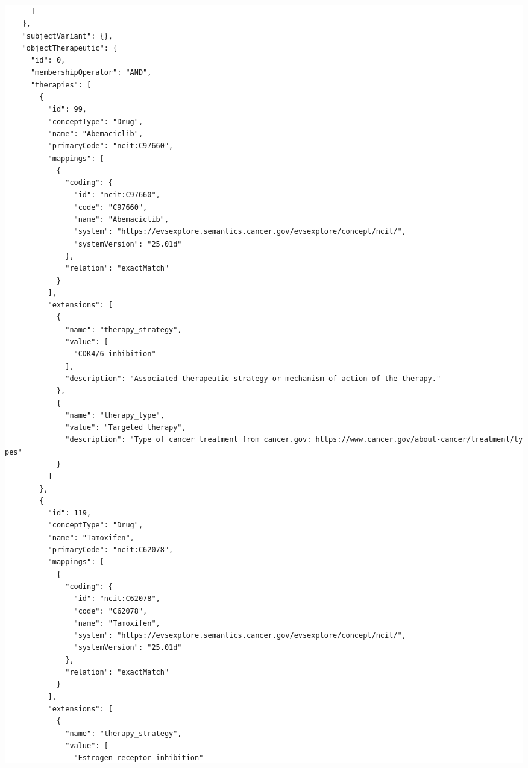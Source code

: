 ```
      ]
    },  
    "subjectVariant": {}, 
    "objectTherapeutic": {
      "id": 0,
      "membershipOperator": "AND",
      "therapies": [
        {
          "id": 99,
          "conceptType": "Drug",
          "name": "Abemaciclib",
          "primaryCode": "ncit:C97660",
          "mappings": [
            {
              "coding": {
                "id": "ncit:C97660",
                "code": "C97660",
                "name": "Abemaciclib",
                "system": "https://evsexplore.semantics.cancer.gov/evsexplore/concept/ncit/",
                "systemVersion": "25.01d"
              },
              "relation": "exactMatch"
            }
          ],
          "extensions": [
            {
              "name": "therapy_strategy",
              "value": [
                "CDK4/6 inhibition"
              ],
              "description": "Associated therapeutic strategy or mechanism of action of the therapy."
            },
            {
              "name": "therapy_type",
              "value": "Targeted therapy",
              "description": "Type of cancer treatment from cancer.gov: https://www.cancer.gov/about-cancer/treatment/types"
            }
          ]
        },
        {
          "id": 119,
          "conceptType": "Drug",
          "name": "Tamoxifen",
          "primaryCode": "ncit:C62078",
          "mappings": [
            {
              "coding": {
                "id": "ncit:C62078",
                "code": "C62078",
                "name": "Tamoxifen",
                "system": "https://evsexplore.semantics.cancer.gov/evsexplore/concept/ncit/",
                "systemVersion": "25.01d"
              },
              "relation": "exactMatch"
            }
          ],
          "extensions": [
            {
              "name": "therapy_strategy",
              "value": [
                "Estrogen receptor inhibition"
```
